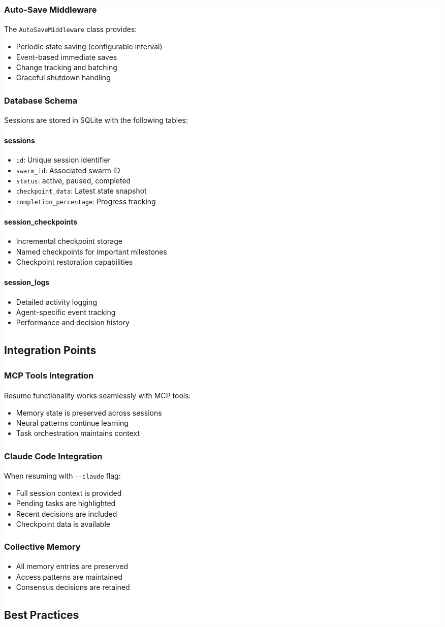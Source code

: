### Auto-Save Middleware
The `AutoSaveMiddleware` class provides:
- Periodic state saving (configurable interval)
- Event-based immediate saves
- Change tracking and batching
- Graceful shutdown handling

### Database Schema

Sessions are stored in SQLite with the following tables:

#### sessions
- `id`: Unique session identifier
- `swarm_id`: Associated swarm ID
- `status`: active, paused, completed
- `checkpoint_data`: Latest state snapshot
- `completion_percentage`: Progress tracking

#### session_checkpoints
- Incremental checkpoint storage
- Named checkpoints for important milestones
- Checkpoint restoration capabilities

#### session_logs
- Detailed activity logging
- Agent-specific event tracking
- Performance and decision history

## Integration Points

### MCP Tools Integration
Resume functionality works seamlessly with MCP tools:
- Memory state is preserved across sessions
- Neural patterns continue learning
- Task orchestration maintains context

### Claude Code Integration
When resuming with `--claude` flag:
- Full session context is provided
- Pending tasks are highlighted
- Recent decisions are included
- Checkpoint data is available

### Collective Memory
- All memory entries are preserved
- Access patterns are maintained
- Consensus decisions are retained

## Best Practices
